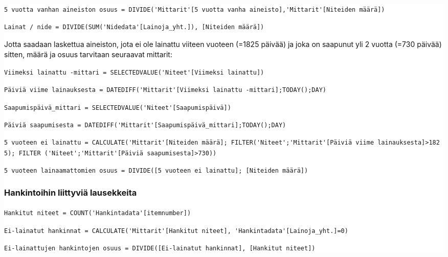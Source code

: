 ```
5 vuotta vanhan aineiston osuus = DIVIDE('Mittarit'[5 vuotta vanha aineisto],'Mittarit'[Niteiden määrä])
```

```
Lainat / nide = DIVIDE(SUM('Nidedata'[Lainoja_yht.]), [Niteiden määrä])
```

Jotta saadaan laskettua aineiston, jota ei ole lainattu viiteen vuoteen (=1825 päivää) ja joka on saapunut yli 2 vuotta (=730 päivää) sitten, määrä ja osuus tarvitaan seuraavat mittarit:

```
Viimeksi lainattu -mittari = SELECTEDVALUE('Niteet'[Viimeksi lainattu])
```
```
Päiviä viime lainauksesta = DATEDIFF('Mittarit'[Viimeksi lainattu -mittari];TODAY();DAY)
```
```
Saapumispäivä_mittari = SELECTEDVALUE('Niteet'[Saapumispäivä])
```
```
Päiviä saapumisesta = DATEDIFF('Mittarit'[Saapumispäivä_mittari];TODAY();DAY)
```
```
5 vuoteen ei lainattu = CALCULATE('Mittarit'[Niteiden määrä]; FILTER('Niteet';'Mittarit'[Päiviä viime lainauksesta]>1825); FILTER ('Niteet';'Mittarit'[Päiviä saapumisesta]>730))
```
```
5 vuoteen lainaamattomien osuus = DIVIDE([5 vuoteen ei lainattu]; [Niteiden määrä])
```

### Hankintoihin liittyviä lausekkeita

```
Hankitut niteet = COUNT('Hankintadata'[itemnumber])
```

```
Ei-lainatut hankinnat = CALCULATE('Mittarit'[Hankitut niteet], 'Hankintadata'[Lainoja_yht.]=0)
```

```
Ei-lainattujen hankintojen osuus = DIVIDE([Ei-lainatut hankinnat], [Hankitut niteet])
```
